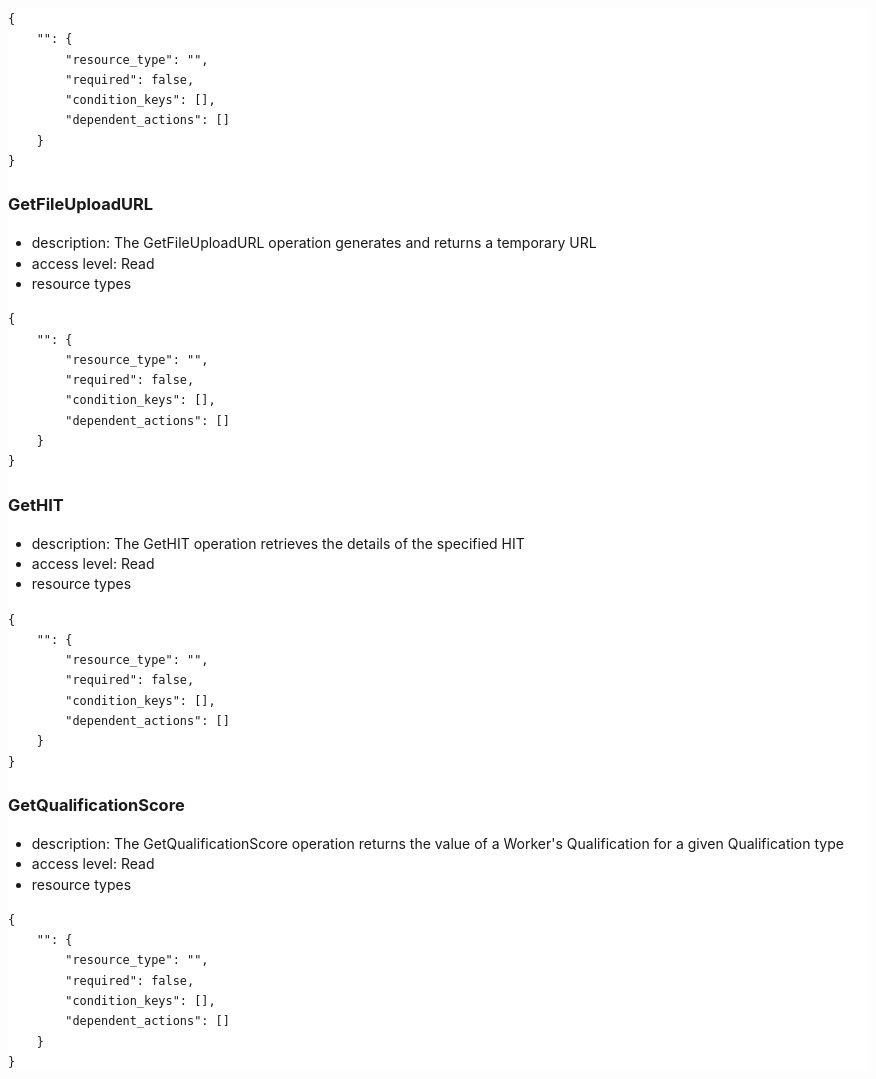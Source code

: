 ```
{
    "": {
        "resource_type": "",
        "required": false,
        "condition_keys": [],
        "dependent_actions": []
    }
}
```

### GetFileUploadURL

- description: The GetFileUploadURL operation generates and returns a temporary URL
- access level: Read
- resource types

```
{
    "": {
        "resource_type": "",
        "required": false,
        "condition_keys": [],
        "dependent_actions": []
    }
}
```

### GetHIT

- description: The GetHIT operation retrieves the details of the specified HIT
- access level: Read
- resource types

```
{
    "": {
        "resource_type": "",
        "required": false,
        "condition_keys": [],
        "dependent_actions": []
    }
}
```

### GetQualificationScore

- description: The GetQualificationScore operation returns the value of a Worker's Qualification for a given Qualification type
- access level: Read
- resource types

```
{
    "": {
        "resource_type": "",
        "required": false,
        "condition_keys": [],
        "dependent_actions": []
    }
}
```
